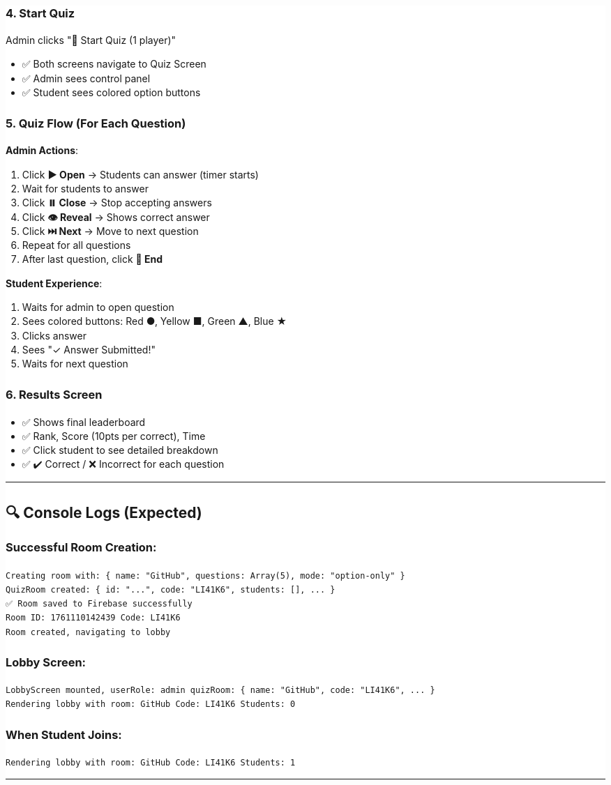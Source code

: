 ### 4. Start Quiz
Admin clicks "🚀 Start Quiz (1 player)"
- ✅ Both screens navigate to Quiz Screen
- ✅ Admin sees control panel
- ✅ Student sees colored option buttons

### 5. Quiz Flow (For Each Question)

**Admin Actions**:
1. Click **▶️ Open** → Students can answer (timer starts)
2. Wait for students to answer
3. Click **⏸️ Close** → Stop accepting answers
4. Click **👁️ Reveal** → Shows correct answer
5. Click **⏭️ Next** → Move to next question
6. Repeat for all questions
7. After last question, click **🏁 End**

**Student Experience**:
1. Waits for admin to open question
2. Sees colored buttons: Red ●, Yellow ■, Green ▲, Blue ★
3. Clicks answer
4. Sees "✓ Answer Submitted!"
5. Waits for next question

### 6. Results Screen
- ✅ Shows final leaderboard
- ✅ Rank, Score (10pts per correct), Time
- ✅ Click student to see detailed breakdown
- ✅ ✔️ Correct / ❌ Incorrect for each question

---

## 🔍 Console Logs (Expected)

### Successful Room Creation:
```
Creating room with: { name: "GitHub", questions: Array(5), mode: "option-only" }
QuizRoom created: { id: "...", code: "LI41K6", students: [], ... }
✅ Room saved to Firebase successfully
Room ID: 1761110142439 Code: LI41K6
Room created, navigating to lobby
```

### Lobby Screen:
```
LobbyScreen mounted, userRole: admin quizRoom: { name: "GitHub", code: "LI41K6", ... }
Rendering lobby with room: GitHub Code: LI41K6 Students: 0
```

### When Student Joins:
```
Rendering lobby with room: GitHub Code: LI41K6 Students: 1
```

---